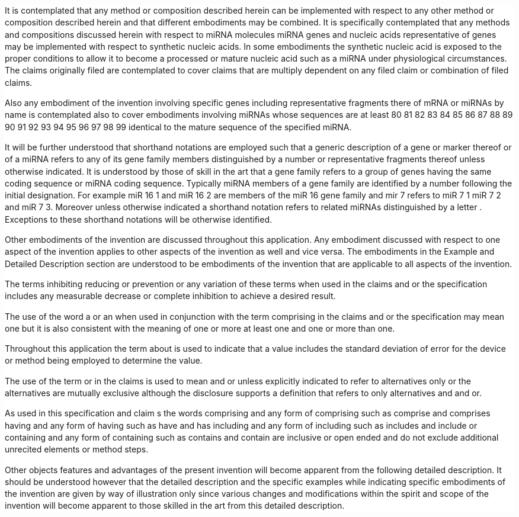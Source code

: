 It is contemplated that any method or composition described herein can be implemented with respect to any other method or composition described herein and that different embodiments may be combined. It is specifically contemplated that any methods and compositions discussed herein with respect to miRNA molecules miRNA genes and nucleic acids representative of genes may be implemented with respect to synthetic nucleic acids. In some embodiments the synthetic nucleic acid is exposed to the proper conditions to allow it to become a processed or mature nucleic acid such as a miRNA under physiological circumstances. The claims originally filed are contemplated to cover claims that are multiply dependent on any filed claim or combination of filed claims.

Also any embodiment of the invention involving specific genes including representative fragments there of mRNA or miRNAs by name is contemplated also to cover embodiments involving miRNAs whose sequences are at least 80 81 82 83 84 85 86 87 88 89 90 91 92 93 94 95 96 97 98 99 identical to the mature sequence of the specified miRNA.

It will be further understood that shorthand notations are employed such that a generic description of a gene or marker thereof or of a miRNA refers to any of its gene family members distinguished by a number or representative fragments thereof unless otherwise indicated. It is understood by those of skill in the art that a gene family refers to a group of genes having the same coding sequence or miRNA coding sequence. Typically miRNA members of a gene family are identified by a number following the initial designation. For example miR 16 1 and miR 16 2 are members of the miR 16 gene family and mir 7 refers to miR 7 1 miR 7 2 and miR 7 3. Moreover unless otherwise indicated a shorthand notation refers to related miRNAs distinguished by a letter . Exceptions to these shorthand notations will be otherwise identified.

Other embodiments of the invention are discussed throughout this application. Any embodiment discussed with respect to one aspect of the invention applies to other aspects of the invention as well and vice versa. The embodiments in the Example and Detailed Description section are understood to be embodiments of the invention that are applicable to all aspects of the invention.

The terms inhibiting reducing or prevention or any variation of these terms when used in the claims and or the specification includes any measurable decrease or complete inhibition to achieve a desired result.

The use of the word a or an when used in conjunction with the term comprising in the claims and or the specification may mean one but it is also consistent with the meaning of one or more at least one and one or more than one. 

Throughout this application the term about is used to indicate that a value includes the standard deviation of error for the device or method being employed to determine the value.

The use of the term or in the claims is used to mean and or unless explicitly indicated to refer to alternatives only or the alternatives are mutually exclusive although the disclosure supports a definition that refers to only alternatives and and or. 

As used in this specification and claim s the words comprising and any form of comprising such as comprise and comprises having and any form of having such as have and has including and any form of including such as includes and include or containing and any form of containing such as contains and contain are inclusive or open ended and do not exclude additional unrecited elements or method steps.

Other objects features and advantages of the present invention will become apparent from the following detailed description. It should be understood however that the detailed description and the specific examples while indicating specific embodiments of the invention are given by way of illustration only since various changes and modifications within the spirit and scope of the invention will become apparent to those skilled in the art from this detailed description.
